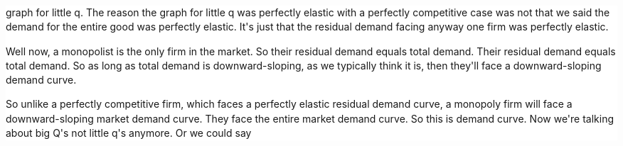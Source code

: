   <span m='370820'>graph</span> <span m='371200'>for</span> <span
  m='371310'>little</span> <span m='371660'>q.</span> <span
  m='373150'>The</span> <span m='373260'>reason</span> <span
  m='373560'>the</span> <span m='373630'>graph</span> <span
  m='373880'>for</span> <span m='374020'>little</span> <span m='374360'>q</span>
  <span m='374610'>was</span> <span m='374830'>perfectly</span> <span
  m='375190'>elastic</span> <span m='375690'>with</span> <span
  m='375830'>a</span> <span m='376020'>perfectly</span> <span
  m='376130'>competitive</span> <span m='376600'>case</span> <span
  m='377270'>was</span> <span m='377590'>not</span> <span m='377880'>that</span>
  <span m='378000'>we</span> <span m='378100'>said</span> <span
  m='378350'>the</span> <span m='378430'>demand</span> <span
  m='378780'>for</span> <span m='378990'>the</span> <span
  m='379210'>entire</span> <span m='379710'>good</span> <span
  m='379930'>was</span> <span m='380110'>perfectly</span> <span
  m='380430'>elastic.</span> <span m='381080'>It's</span> <span
  m='381540'>just</span> <span m='381870'>that</span> <span
  m='381930'>the</span> <span m='382030'>residual</span> <span
  m='382510'>demand</span> <span m='382820'>facing</span> <span
  m='383220'>anyway</span> <span m='383530'>one</span> <span
  m='383770'>firm</span> <span m='384070'>was</span> <span
  m='384210'>perfectly</span> <span m='384530'>elastic.</span> </p><p><span
  m='386050'>Well</span> <span m='386210'>now,</span> <span m='386430'>a</span>
  <span m='386826'>monopolist</span> <span m='387620'>is</span> <span
  m='387840'>the</span> <span m='388050'>only</span> <span
  m='388480'>firm</span> <span m='388810'>in</span> <span m='388880'>the</span>
  <span m='388960'>market.</span> <span m='389870'>So</span> <span
  m='390090'>their</span> <span m='390230'>residual</span> <span
  m='390720'>demand</span> <span m='391040'>equals</span> <span
  m='391450'>total</span> <span m='391730'>demand.</span> <span
  m='393500'>Their</span> <span m='393700'>residual</span> <span
  m='393770'>demand</span> <span m='394280'>equals</span> <span
  m='394510'>total</span> <span m='394620'>demand.</span> <span
  m='394756'>So</span> <span m='394893'>as</span> <span m='395030'>long
  as</span> <span m='395360'>total</span> <span m='395650'>demand</span> <span
  m='395950'>is</span> <span m='396080'>downward-sloping,</span> <span
  m='396870'>as</span> <span m='396960'>we</span> <span
  m='397030'>typically</span> <span m='397340'>think</span> <span
  m='397530'>it</span> <span m='397630'>is,</span> <span m='398420'>then
  they'll</span> <span m='398590'>face</span> <span m='399020'>a</span> <span
  m='399080'>downward-sloping</span> <span m='399750'>demand</span> <span
  m='400050'>curve.</span> </p><p><span m='402120'>So</span> <span
  m='402430'>unlike</span> <span m='403100'>a</span> <span
  m='403190'>perfectly</span> <span m='403560'>competitive</span> <span
  m='404030'>firm,</span> <span m='404230'>which</span> <span
  m='404390'>faces</span> <span m='404650'>a</span> <span
  m='404710'>perfectly</span> <span m='405050'>elastic</span> <span
  m='405560'>residual</span> <span m='406060'>demand</span> <span
  m='406360'>curve,</span> <span m='407290'>a</span> <span
  m='407390'>monopoly</span> <span m='407870'>firm</span> <span
  m='408080'>will</span> <span m='408180'>face</span> <span m='408390'>a</span>
  <span m='408460'>downward-sloping</span> <span m='409290'>market</span> <span
  m='409650'>demand</span> <span m='409980'>curve.</span> <span
  m='410900'>They</span> <span m='411090'>face</span> <span
  m='411380'>the</span> <span m='411510'>entire</span> <span
  m='411930'>market</span> <span m='412230'>demand</span> <span
  m='412520'>curve. So this is</span> <span m='412970'>demand</span> <span
  m='413290'>curve.</span> <span m='413910'>Now</span> <span
  m='414020'>we're</span> <span m='414130'>talking</span> <span
  m='414370'>about</span> <span m='414590'>big</span> <span
  m='414740'>Q's</span> <span m='415040'>not</span> <span
  m='415200'>little</span> <span m='415390'>q's</span> <span
  m='415630'>anymore.</span> <span m='416330'>Or</span> <span
  m='416690'>we</span> <span m='416810'>could</span> <span m='416930'>say</span>